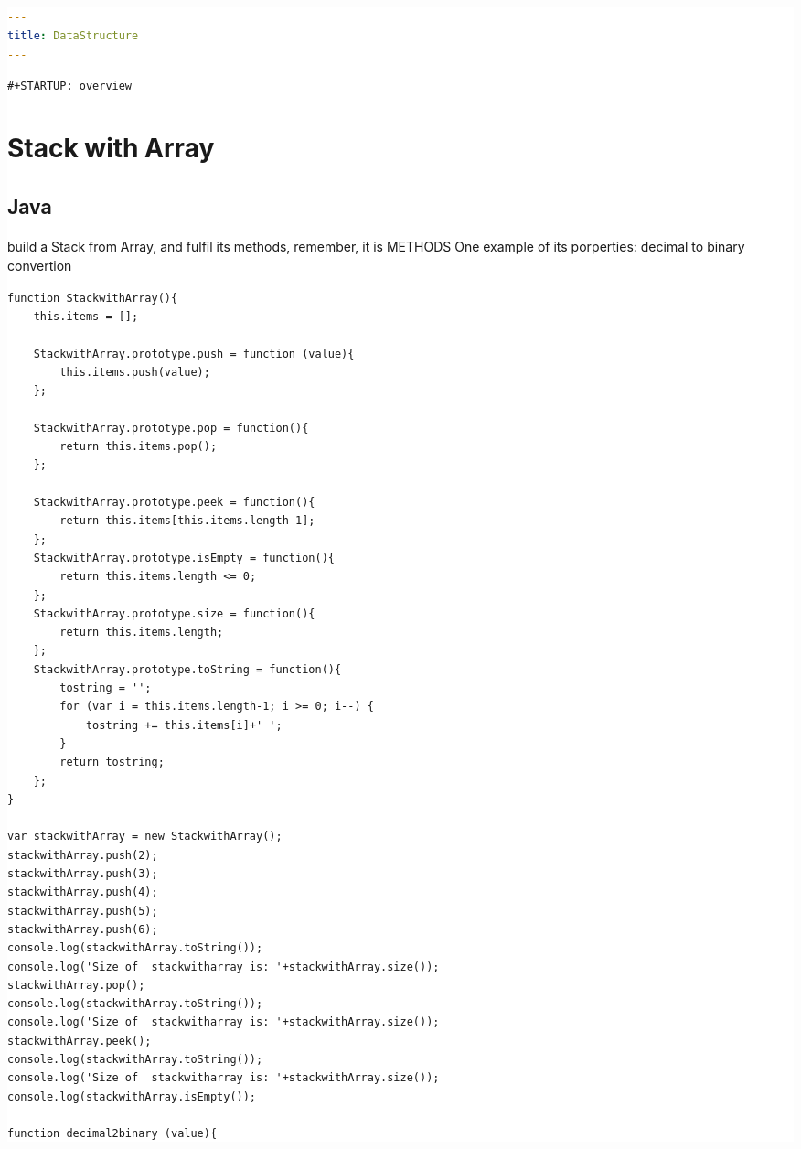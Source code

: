 ```yaml
---
title: DataStructure
---
```


```{=org}
#+STARTUP: overview
```
# Stack with Array

## Java

build a Stack from Array, and fulfil its methods, remember, it is
METHODS One example of its porperties: decimal to binary convertion

``` {.javascript org-language="js" results="output" exports="both"}
function StackwithArray(){
    this.items = [];

    StackwithArray.prototype.push = function (value){
        this.items.push(value);
    };

    StackwithArray.prototype.pop = function(){
        return this.items.pop();
    };

    StackwithArray.prototype.peek = function(){
        return this.items[this.items.length-1];
    };
    StackwithArray.prototype.isEmpty = function(){
        return this.items.length <= 0;
    };
    StackwithArray.prototype.size = function(){
        return this.items.length;
    };
    StackwithArray.prototype.toString = function(){
        tostring = '';
        for (var i = this.items.length-1; i >= 0; i--) {
            tostring += this.items[i]+' ';
        }
        return tostring;
    };
}

var stackwithArray = new StackwithArray();
stackwithArray.push(2);
stackwithArray.push(3);
stackwithArray.push(4);
stackwithArray.push(5);
stackwithArray.push(6);
console.log(stackwithArray.toString());
console.log('Size of  stackwitharray is: '+stackwithArray.size());
stackwithArray.pop();
console.log(stackwithArray.toString());
console.log('Size of  stackwitharray is: '+stackwithArray.size());
stackwithArray.peek();
console.log(stackwithArray.toString());
console.log('Size of  stackwitharray is: '+stackwithArray.size());
console.log(stackwithArray.isEmpty());

function decimal2binary (value){
```